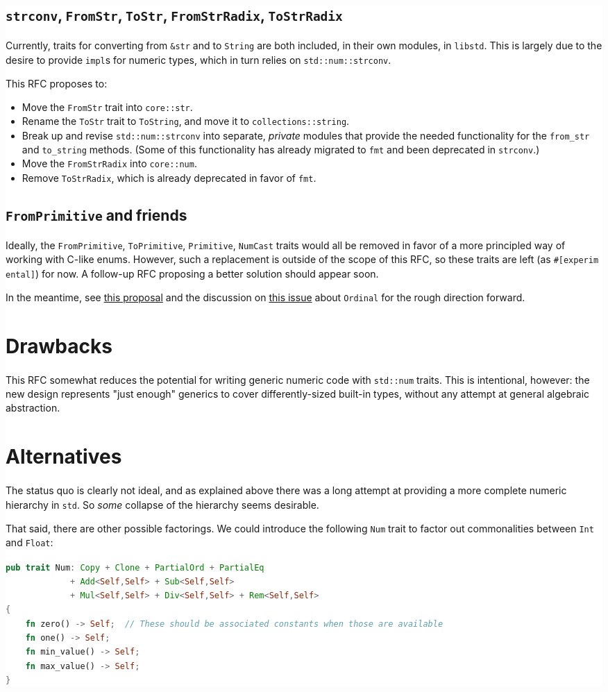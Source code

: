 ## `strconv`, `FromStr`, `ToStr`, `FromStrRadix`, `ToStrRadix`

Currently, traits for converting from `&str` and to `String` are both
included, in their own modules, in `libstd`. This is largely due to
the desire to provide `impl`s for numeric types, which in turn relies
on `std::num::strconv`.

This RFC proposes to:

* Move the `FromStr` trait into `core::str`.
* Rename the `ToStr` trait to `ToString`, and move it to `collections::string`.
* Break up and revise `std::num::strconv` into separate, *private*
  modules that provide the needed functionality for the `from_str` and
  `to_string` methods. (Some of this functionality has already
  migrated to `fmt` and been deprecated in `strconv`.)
* Move the `FromStrRadix` into `core::num`.
* Remove `ToStrRadix`, which is already deprecated in favor of `fmt`.

## `FromPrimitive` and friends

Ideally, the `FromPrimitive`, `ToPrimitive`, `Primitive`, `NumCast`
traits would all be removed in favor of a more principled way of
working with C-like enums. However, such a replacement is outside of
the scope of this RFC, so these traits are left (as `#[experimental]`)
for now. A follow-up RFC proposing a better solution should appear soon.

In the meantime, see
[this proposal](https://github.com/rust-lang/rust/issues/10418) and
the discussion on
[this issue](https://github.com/rust-lang/rust/issues/10272) about
`Ordinal` for the rough direction forward.

# Drawbacks

This RFC somewhat reduces the potential for writing generic numeric
code with `std::num` traits. This is intentional, however: the new
design represents "just enough" generics to cover differently-sized
built-in types, without any attempt at general algebraic abstraction.

# Alternatives

The status quo is clearly not ideal, and as explained above there was
a long attempt at providing a more complete numeric hierarchy in `std`.
So *some* collapse of the hierarchy seems desirable.

That said, there are other possible factorings. We could introduce the
following `Num` trait to factor out commonalities between `Int` and `Float`:

```rust
pub trait Num: Copy + Clone + PartialOrd + PartialEq
             + Add<Self,Self> + Sub<Self,Self>
             + Mul<Self,Self> + Div<Self,Self> + Rem<Self,Self>
{
    fn zero() -> Self;  // These should be associated constants when those are available
    fn one() -> Self;
    fn min_value() -> Self;
    fn max_value() -> Self;
}
```
